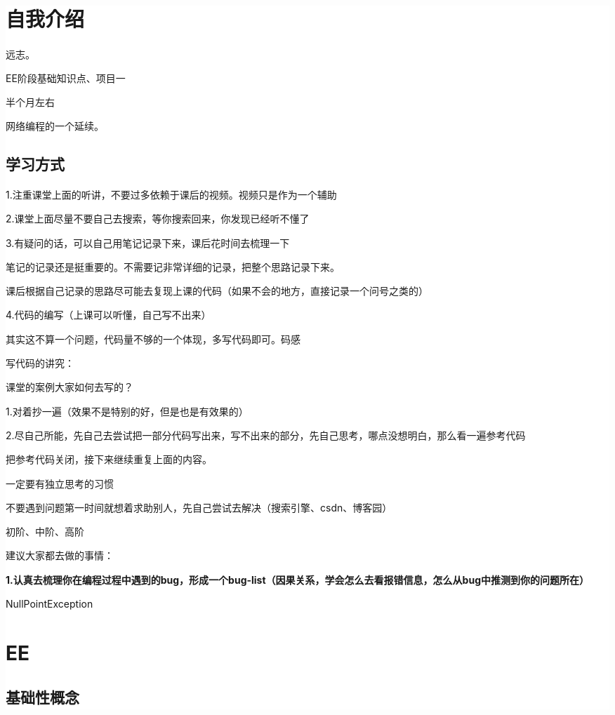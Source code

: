# 自我介绍

远志。

EE阶段基础知识点、项目一



半个月左右



网络编程的一个延续。



## 学习方式

1.注重课堂上面的听讲，不要过多依赖于课后的视频。视频只是作为一个辅助

2.课堂上面尽量不要自己去搜索，等你搜索回来，你发现已经听不懂了

3.有疑问的话，可以自己用笔记记录下来，课后花时间去梳理一下

​	笔记的记录还是挺重要的。不需要记非常详细的记录，把整个思路记录下来。

​	课后根据自己记录的思路尽可能去复现上课的代码（如果不会的地方，直接记录一个问号之类的）

4.代码的编写（上课可以听懂，自己写不出来）

其实这不算一个问题，代码量不够的一个体现，多写代码即可。码感

写代码的讲究：

课堂的案例大家如何去写的？

1.对着抄一遍（效果不是特别的好，但是也是有效果的）

2.尽自己所能，先自己去尝试把一部分代码写出来，写不出来的部分，先自己思考，哪点没想明白，那么看一遍参考代码

把参考代码关闭，接下来继续重复上面的内容。



一定要有独立思考的习惯

不要遇到问题第一时间就想着求助别人，先自己尝试去解决（搜索引擎、csdn、博客园）

初阶、中阶、高阶



建议大家都去做的事情：

**1.认真去梳理你在编程过程中遇到的bug，形成一个bug-list（因果关系，学会怎么去看报错信息，怎么从bug中推测到你的问题所在）**



NullPointException

# EE

## 基础性概念
